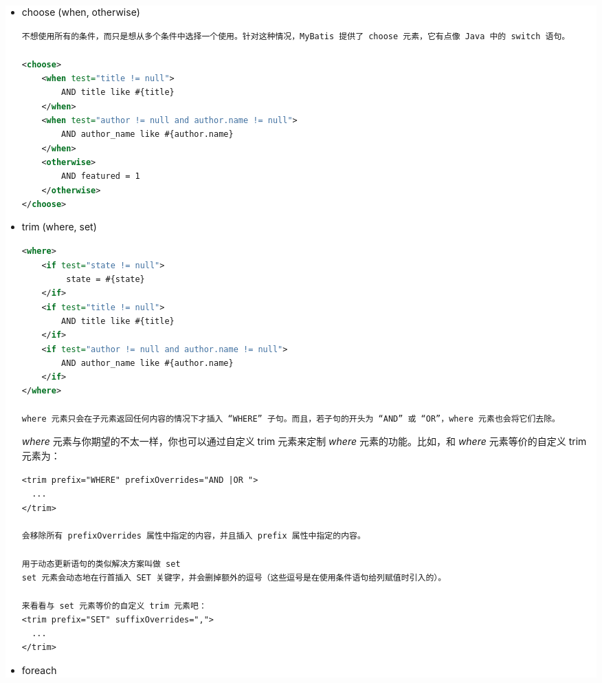 - choose (when, otherwise)

  ```xml
  不想使用所有的条件，而只是想从多个条件中选择一个使用。针对这种情况，MyBatis 提供了 choose 元素，它有点像 Java 中的 switch 语句。
  
  <choose>
      <when test="title != null">
          AND title like #{title}
      </when>
      <when test="author != null and author.name != null">
          AND author_name like #{author.name}
      </when>
      <otherwise>
          AND featured = 1
      </otherwise>
  </choose>
  ```

- trim (where, set)

  ```xml
  <where>
      <if test="state != null">
           state = #{state}
      </if>
      <if test="title != null">
          AND title like #{title}
      </if>
      <if test="author != null and author.name != null">
          AND author_name like #{author.name}
      </if>
  </where>
  
  where 元素只会在子元素返回任何内容的情况下才插入 “WHERE” 子句。而且，若子句的开头为 “AND” 或 “OR”，where 元素也会将它们去除。
  ```

  *where* 元素与你期望的不太一样，你也可以通过自定义 trim 元素来定制 *where* 元素的功能。比如，和 *where* 元素等价的自定义 trim 元素为：

  ```
  <trim prefix="WHERE" prefixOverrides="AND |OR ">
    ...
  </trim>
  
  会移除所有 prefixOverrides 属性中指定的内容，并且插入 prefix 属性中指定的内容。
  
  用于动态更新语句的类似解决方案叫做 set
  set 元素会动态地在行首插入 SET 关键字，并会删掉额外的逗号（这些逗号是在使用条件语句给列赋值时引入的）。
  
  来看看与 set 元素等价的自定义 trim 元素吧：
  <trim prefix="SET" suffixOverrides=",">
    ...
  </trim>
  ```

- foreach
